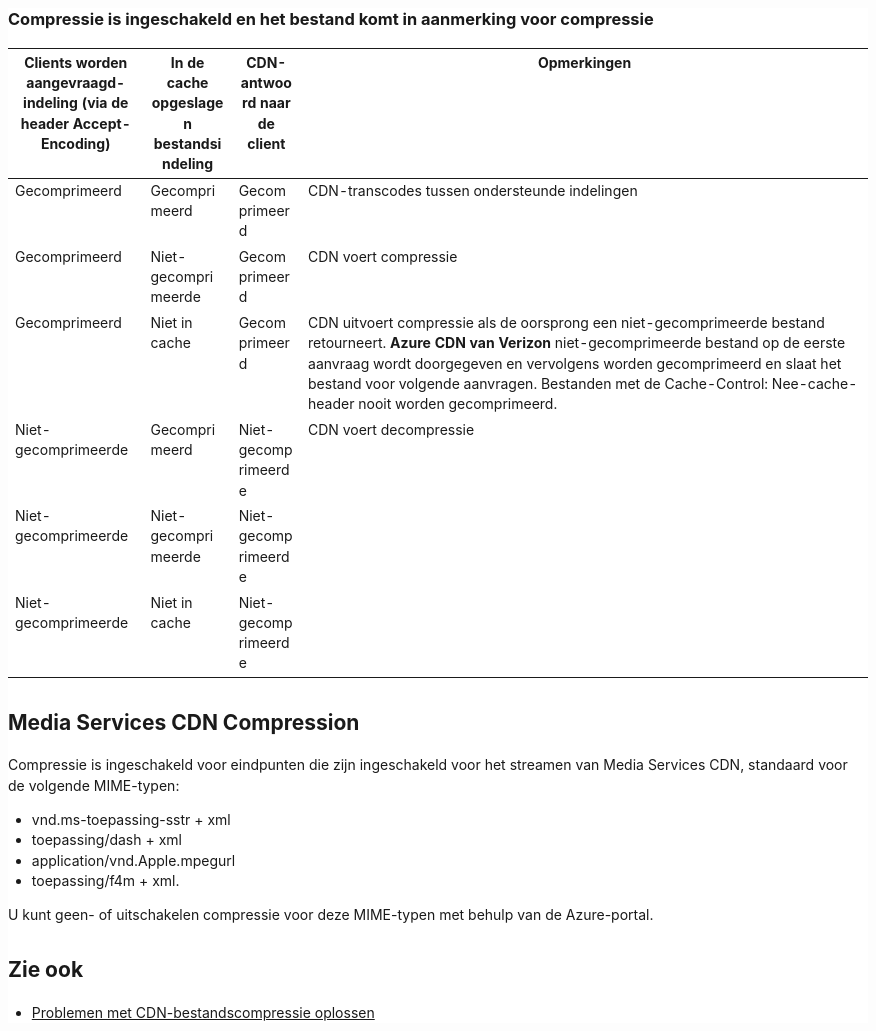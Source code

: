 ### <a name="compression-is-enabled-and-file-is-eligible-for-compression"></a>Compressie is ingeschakeld en het bestand komt in aanmerking voor compressie
| Clients worden aangevraagd-indeling (via de header Accept-Encoding) | In de cache opgeslagen bestandsindeling | CDN-antwoord naar de client | Opmerkingen |
| --- | --- | --- | --- |
| Gecomprimeerd |Gecomprimeerd |Gecomprimeerd |CDN-transcodes tussen ondersteunde indelingen |
| Gecomprimeerd |Niet-gecomprimeerde |Gecomprimeerd |CDN voert compressie |
| Gecomprimeerd |Niet in cache |Gecomprimeerd |CDN uitvoert compressie als de oorsprong een niet-gecomprimeerde bestand retourneert. **Azure CDN van Verizon** niet-gecomprimeerde bestand op de eerste aanvraag wordt doorgegeven en vervolgens worden gecomprimeerd en slaat het bestand voor volgende aanvragen. Bestanden met de Cache-Control: Nee-cache-header nooit worden gecomprimeerd. |
| Niet-gecomprimeerde |Gecomprimeerd |Niet-gecomprimeerde |CDN voert decompressie |
| Niet-gecomprimeerde |Niet-gecomprimeerde |Niet-gecomprimeerde | |
| Niet-gecomprimeerde |Niet in cache |Niet-gecomprimeerde | |

## <a name="media-services-cdn-compression"></a>Media Services CDN Compression
Compressie is ingeschakeld voor eindpunten die zijn ingeschakeld voor het streamen van Media Services CDN, standaard voor de volgende MIME-typen: 
- vnd.ms-toepassing-sstr + xml 
- toepassing/dash + xml
- application/vnd.Apple.mpegurl
- toepassing/f4m + xml. 

U kunt geen- of uitschakelen compressie voor deze MIME-typen met behulp van de Azure-portal.  

## <a name="see-also"></a>Zie ook
* [Problemen met CDN-bestandscompressie oplossen](cdn-troubleshoot-compression.md)    

